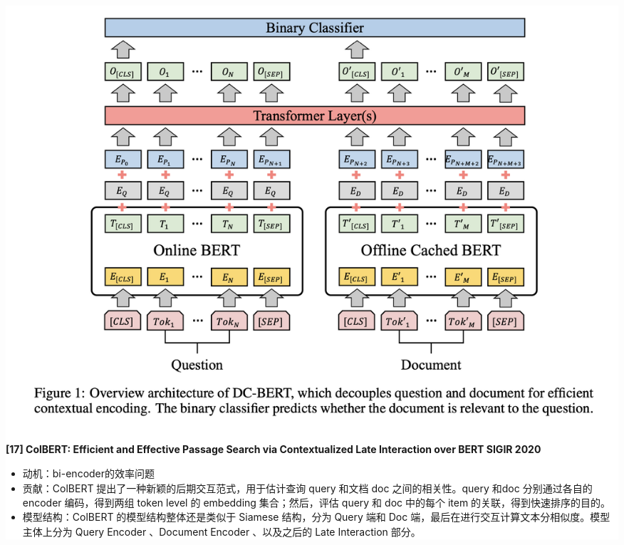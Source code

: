![image-20210617215307134](深度文本匹配前沿进展survey2021/image-20210617215307134.png)





**[17] ColBERT: Efficient and Effective Passage Search via Contextualized Late Interaction over BERT  SIGIR 2020** 

* 动机：bi-encoder的效率问题
* 贡献：ColBERT 提出了一种新颖的后期交互范式，用于估计查询 query 和文档 doc 之间的相关性。query 和doc 分别通过各自的 encoder 编码，得到两组 token level 的 embedding 集合；然后，评估 query 和 doc 中的每个 item 的关联，得到快速排序的目的。
* 模型结构：ColBERT 的模型结构整体还是类似于 Siamese 结构，分为 Query 端和 Doc 端，最后在进行交互计算文本分相似度。模型主体上分为 Query Encoder  、Document Encoder   、以及之后的 Late Interaction 部分。
